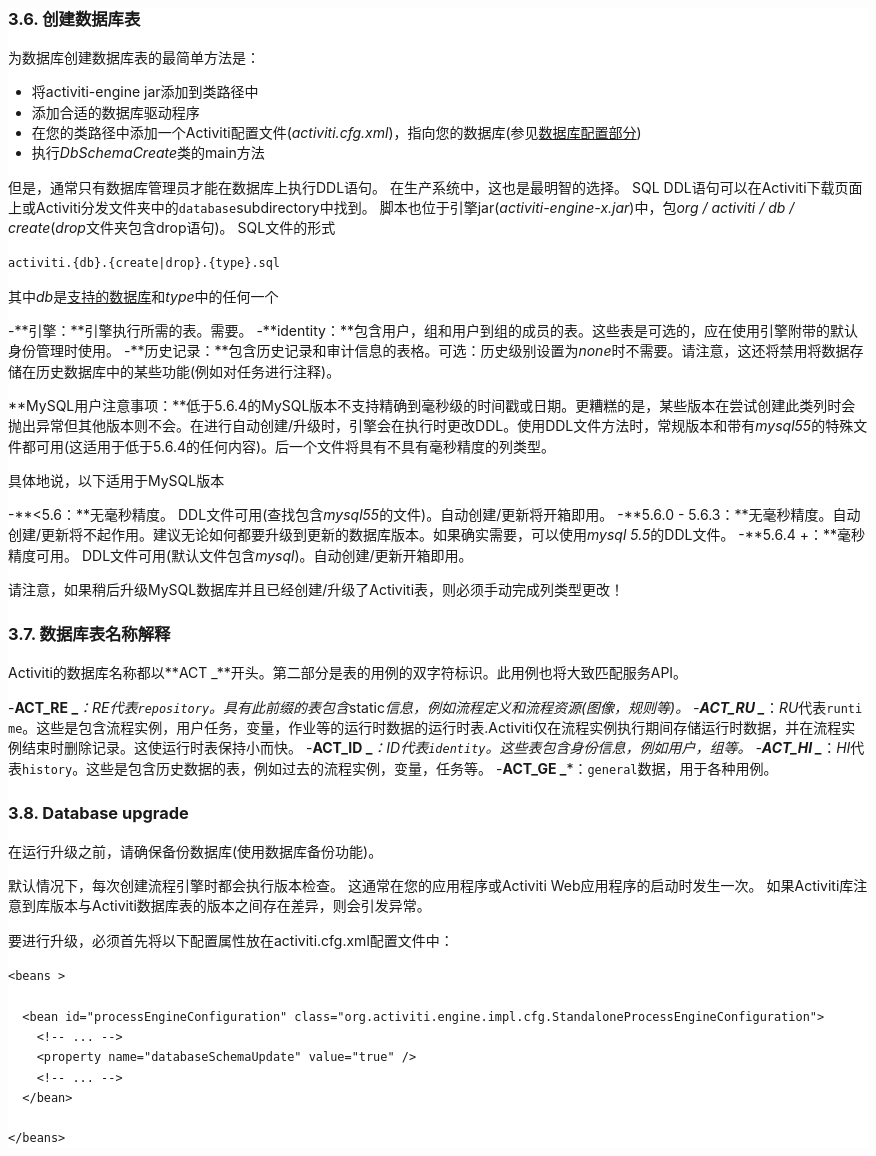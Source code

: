 ### 3.6. 创建数据库表

为数据库创建数据库表的最简单方法是：

 - 将activiti-engine jar添加到类路径中
 - 添加合适的数据库驱动程序
 - 在您的类路径中添加一个Activiti配置文件(*activiti.cfg.xml*)，指向您的数据库(参见[数据库配置部分](https://www.activiti.org/userguide/#databaseConfiguration))
 - 执行*DbSchemaCreate*类的main方法

但是，通常只有数据库管理员才能在数据库上执行DDL语句。 在生产系统中，这也是最明智的选择。 SQL DDL语句可以在Activiti下载页面上或Activiti分发文件夹中的`database`subdirectory中找到。 脚本也位于引擎jar(*activiti-engine-x.jar*)中，包*org / activiti / db / create*(*drop*文件夹包含drop语句)。 SQL文件的形式

```
activiti.{db}.{create|drop}.{type}.sql
```

其中*db*是[支持的数据库](https://www.activiti.org/userguide/#supporteddatabases)和*type*中的任何一个

-**引擎：**引擎执行所需的表。需要。
-**identity：**包含用户，组和用户到组的成员的表。这些表是可选的，应在使用引擎附带的默认身份管理时使用。
-**历史记录：**包含历史记录和审计信息的表格。可选：历史级别设置为*none*时不需要。请注意，这还将禁用将数据存储在历史数据库中的某些功能(例如对任务进行注释)。

**MySQL用户注意事项：**低于5.6.4的MySQL版本不支持精确到毫秒级的时间戳或日期。更糟糕的是，某些版本在尝试创建此类列时会抛出异常但其他版本则不会。在进行自动创建/升级时，引擎会在执行时更改DDL。使用DDL文件方法时，常规版本和带有*mysql55*的特殊文件都可用(这适用于低于5.6.4的任何内容)。后一个文件将具有不具有毫秒精度的列类型。

具体地说，以下适用于MySQL版本

-**<5.6：**无毫秒精度。 DDL文件可用(查找包含*mysql55*的文件)。自动创建/更新将开箱即用。
-**5.6.0 - 5.6.3：**无毫秒精度。自动创建/更新将不起作用。建议无论如何都要升级到更新的数据库版本。如果确实需要，可以使用*mysql 5.5*的DDL文件。
-**5.6.4 +：**毫秒精度可用。 DDL文件可用(默认文件包含*mysql*)。自动创建/更新开箱即用。

请注意，如果稍后升级MySQL数据库并且已经创建/升级了Activiti表，则必须手动完成列类型更改！

### 3.7. 数据库表名称解释

Activiti的数据库名称都以**ACT _**开头。第二部分是表的用例的双字符标识。此用例也将大致匹配服务API。

-**ACT_RE _***：*RE*代表`repository`。具有此前缀的表包含*static*信息，例如流程定义和流程资源(图像，规则等)。
-**ACT_RU _***：*RU*代表`runtime`。这些是包含流程实例，用户任务，变量，作业等的运行时数据的运行时表.Activiti仅在流程实例执行期间存储运行时数据，并在流程实例结束时删除记录。这使运行时表保持小而快。
-**ACT_ID _***：*ID*代表`identity`。这些表包含身份信息，例如用户，组等。
-**ACT_HI _***：*HI*代表`history`。这些是包含历史数据的表，例如过去的流程实例，变量，任务等。
-**ACT_GE _***：`general`数据，用于各种用例。

### 3.8. Database upgrade

在运行升级之前，请确保备份数据库(使用数据库备份功能)。

默认情况下，每次创建流程引擎时都会执行版本检查。 这通常在您的应用程序或Activiti Web应用程序的启动时发生一次。 如果Activiti库注意到库版本与Activiti数据库表的版本之间存在差异，则会引发异常。

要进行升级，必须首先将以下配置属性放在activiti.cfg.xml配置文件中：

```
<beans >

  <bean id="processEngineConfiguration" class="org.activiti.engine.impl.cfg.StandaloneProcessEngineConfiguration">
    <!-- ... -->
    <property name="databaseSchemaUpdate" value="true" />
    <!-- ... -->
  </bean>

</beans>
```
